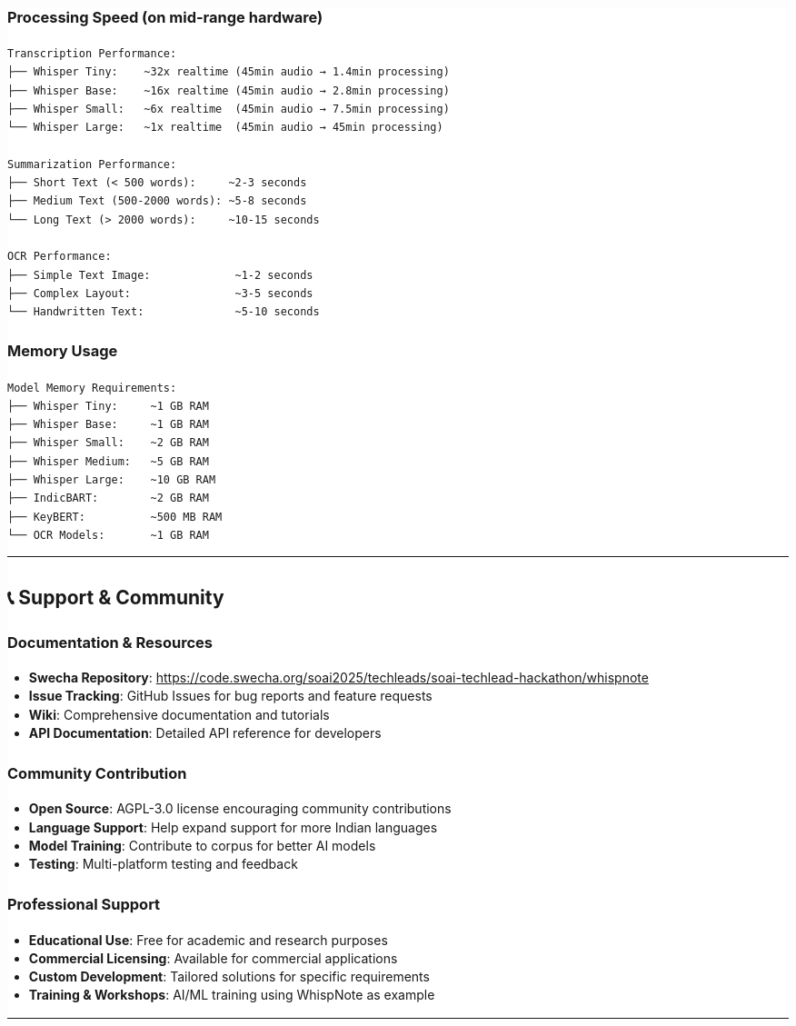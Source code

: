 ### **Processing Speed** (on mid-range hardware)
```
Transcription Performance:
├── Whisper Tiny:    ~32x realtime (45min audio → 1.4min processing)
├── Whisper Base:    ~16x realtime (45min audio → 2.8min processing)
├── Whisper Small:   ~6x realtime  (45min audio → 7.5min processing)
└── Whisper Large:   ~1x realtime  (45min audio → 45min processing)

Summarization Performance:
├── Short Text (< 500 words):     ~2-3 seconds
├── Medium Text (500-2000 words): ~5-8 seconds
└── Long Text (> 2000 words):     ~10-15 seconds

OCR Performance:
├── Simple Text Image:             ~1-2 seconds
├── Complex Layout:                ~3-5 seconds
└── Handwritten Text:              ~5-10 seconds
```

### **Memory Usage**
```
Model Memory Requirements:
├── Whisper Tiny:     ~1 GB RAM
├── Whisper Base:     ~1 GB RAM
├── Whisper Small:    ~2 GB RAM
├── Whisper Medium:   ~5 GB RAM
├── Whisper Large:    ~10 GB RAM
├── IndicBART:        ~2 GB RAM
├── KeyBERT:          ~500 MB RAM
└── OCR Models:       ~1 GB RAM
```

---

## 📞 **Support & Community**

### **Documentation & Resources**
- **Swecha Repository**: https://code.swecha.org/soai2025/techleads/soai-techlead-hackathon/whispnote
- **Issue Tracking**: GitHub Issues for bug reports and feature requests
- **Wiki**: Comprehensive documentation and tutorials
- **API Documentation**: Detailed API reference for developers

### **Community Contribution**
- **Open Source**: AGPL-3.0 license encouraging community contributions
- **Language Support**: Help expand support for more Indian languages
- **Model Training**: Contribute to corpus for better AI models
- **Testing**: Multi-platform testing and feedback

### **Professional Support**
- **Educational Use**: Free for academic and research purposes
- **Commercial Licensing**: Available for commercial applications
- **Custom Development**: Tailored solutions for specific requirements
- **Training & Workshops**: AI/ML training using WhispNote as example

---